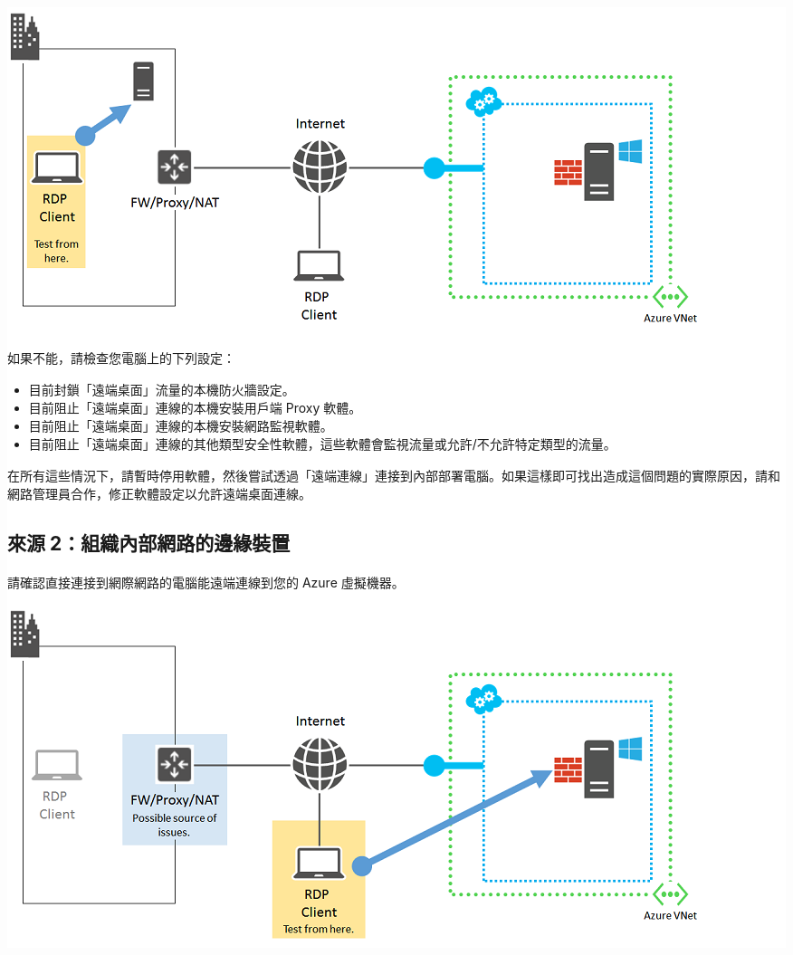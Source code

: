 ![](./media/virtual-machines-windows-detailed-troubleshoot-rdp/tshootrdp_1.png)

如果不能，請檢查您電腦上的下列設定：

* 目前封鎖「遠端桌面」流量的本機防火牆設定。
* 目前阻止「遠端桌面」連線的本機安裝用戶端 Proxy 軟體。
* 目前阻止「遠端桌面」連線的本機安裝網路監視軟體。
* 目前阻止「遠端桌面」連線的其他類型安全性軟體，這些軟體會監視流量或允許/不允許特定類型的流量。

在所有這些情況下，請暫時停用軟體，然後嘗試透過「遠端連線」連接到內部部署電腦。如果這樣即可找出造成這個問題的實際原因，請和網路管理員合作，修正軟體設定以允許遠端桌面連線。

## 來源 2：組織內部網路的邊緣裝置
請確認直接連接到網際網路的電腦能遠端連線到您的 Azure 虛擬機器。

![](./media/virtual-machines-windows-detailed-troubleshoot-rdp/tshootrdp_2.png)
